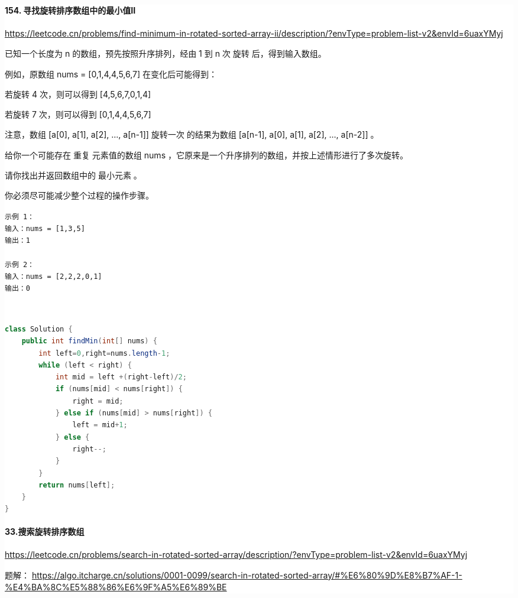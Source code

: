 #### 154. 寻找旋转排序数组中的最小值II
https://leetcode.cn/problems/find-minimum-in-rotated-sorted-array-ii/description/?envType=problem-list-v2&envId=6uaxYMyj


已知一个长度为 n 的数组，预先按照升序排列，经由 1 到 n 次 旋转 后，得到输入数组。

例如，原数组 nums = [0,1,4,4,5,6,7] 在变化后可能得到：

若旋转 4 次，则可以得到 [4,5,6,7,0,1,4]

若旋转 7 次，则可以得到 [0,1,4,4,5,6,7]

注意，数组 [a[0], a[1], a[2], ..., a[n-1]] 旋转一次 的结果为数组 [a[n-1], a[0], a[1], a[2], ..., a[n-2]] 。

给你一个可能存在 重复 元素值的数组 nums ，它原来是一个升序排列的数组，并按上述情形进行了多次旋转。

请你找出并返回数组中的 最小元素 。

你必须尽可能减少整个过程的操作步骤。

```text
示例 1：
输入：nums = [1,3,5]
输出：1

示例 2：
输入：nums = [2,2,2,0,1]
输出：0
```

<br>

```java
class Solution {
    public int findMin(int[] nums) {
        int left=0,right=nums.length-1;
        while (left < right) {
            int mid = left +(right-left)/2;
            if (nums[mid] < nums[right]) {
                right = mid;
            } else if (nums[mid] > nums[right]) {
                left = mid+1;
            } else {
                right--;
            }
        }
        return nums[left];
    }
}
```

#### 33.搜索旋转排序数组
https://leetcode.cn/problems/search-in-rotated-sorted-array/description/?envType=problem-list-v2&envId=6uaxYMyj

题解：
https://algo.itcharge.cn/solutions/0001-0099/search-in-rotated-sorted-array/#%E6%80%9D%E8%B7%AF-1-%E4%BA%8C%E5%88%86%E6%9F%A5%E6%89%BE

